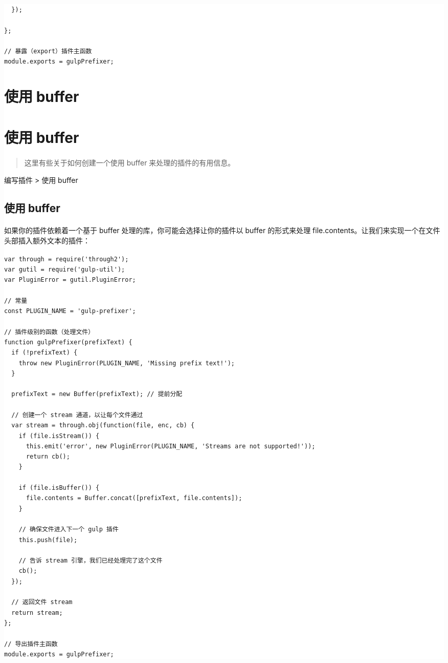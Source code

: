 ```
  });

};

// 暴露（export）插件主函数
module.exports = gulpPrefixer; 
```

# 使用 buffer

# 使用 buffer

> 这里有些关于如何创建一个使用 buffer 来处理的插件的有用信息。

编写插件 > 使用 buffer

## 使用 buffer

如果你的插件依赖着一个基于 buffer 处理的库，你可能会选择让你的插件以 buffer 的形式来处理 file.contents。让我们来实现一个在文件头部插入额外文本的插件：

```
var through = require('through2');
var gutil = require('gulp-util');
var PluginError = gutil.PluginError;

// 常量
const PLUGIN_NAME = 'gulp-prefixer';

// 插件级别的函数（处理文件）
function gulpPrefixer(prefixText) {
  if (!prefixText) {
    throw new PluginError(PLUGIN_NAME, 'Missing prefix text!');
  }

  prefixText = new Buffer(prefixText); // 提前分配

  // 创建一个 stream 通道，以让每个文件通过
  var stream = through.obj(function(file, enc, cb) {
    if (file.isStream()) {
      this.emit('error', new PluginError(PLUGIN_NAME, 'Streams are not supported!'));
      return cb();
    }

    if (file.isBuffer()) {
      file.contents = Buffer.concat([prefixText, file.contents]);
    }

    // 确保文件进入下一个 gulp 插件
    this.push(file);

    // 告诉 stream 引擎，我们已经处理完了这个文件
    cb();
  });

  // 返回文件 stream
  return stream;
};

// 导出插件主函数
module.exports = gulpPrefixer; 
```
